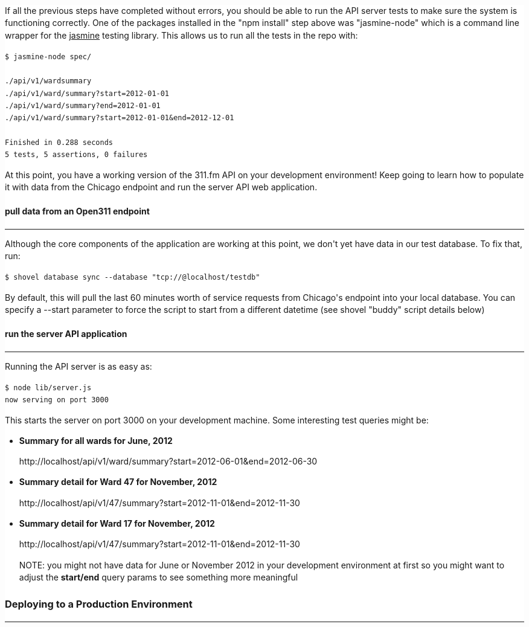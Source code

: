 If all the previous steps have completed without errors, you should be able to run the API server tests to make sure the system is functioning correctly. One of the packages installed in the "npm install" step above was "jasmine-node" which is a command line wrapper for the [jasmine](http://pivotal.github.com/jasmine/) testing library. This allows us to run all the tests in the repo with:

    $ jasmine-node spec/
    
    ./api/v1/wardsummary                                                                                                                                                                                                                                                               
    ./api/v1/ward/summary?start=2012-01-01                                                                                                                                                                                                                                              
    ./api/v1/ward/summary?end=2012-01-01                                                                                                                                                                                                                                     
    ./api/v1/ward/summary?start=2012-01-01&end=2012-12-01                                                                                                                                                                                                                                                                                                                      
    
    Finished in 0.288 seconds                                                                                                                                                                                                                                                        
    5 tests, 5 assertions, 0 failures

At this point, you have a working version of the 311.fm API on your development environment! Keep going to learn how to populate it with data from the Chicago endpoint and run the server API web application.

#### pull data from an Open311 endpoint
<hr/>

Although the core components of the application are working at this point, we don't yet have data in our test database. To fix that, run:

    $ shovel database sync --database "tcp://@localhost/testdb"
    
By default, this will pull the last 60 minutes worth of service requests from Chicago's endpoint into your local database. You can specify a --start parameter to force the script to start from a different datetime (see shovel "buddy" script details below)

#### run the server API application
<hr/>

Running the API server is as easy as:

    $ node lib/server.js
    now serving on port 3000

This starts the server on port 3000 on your development machine. Some interesting test queries might be:


* **Summary for all wards for June, 2012**

  http://localhost/api/v1/ward/summary?start=2012-06-01&end=2012-06-30
  
* **Summary detail for Ward 47 for November, 2012**

  http://localhost/api/v1/47/summary?start=2012-11-01&end=2012-11-30
  
* **Summary detail for Ward 17 for November, 2012**

  http://localhost/api/v1/47/summary?start=2012-11-01&end=2012-11-30  
  
  NOTE: you might not have data for June or November 2012 in your development environment at first so you might want to adjust the **start/end** query params to see something more meaningful

### Deploying to a Production Environment
<hr/>
